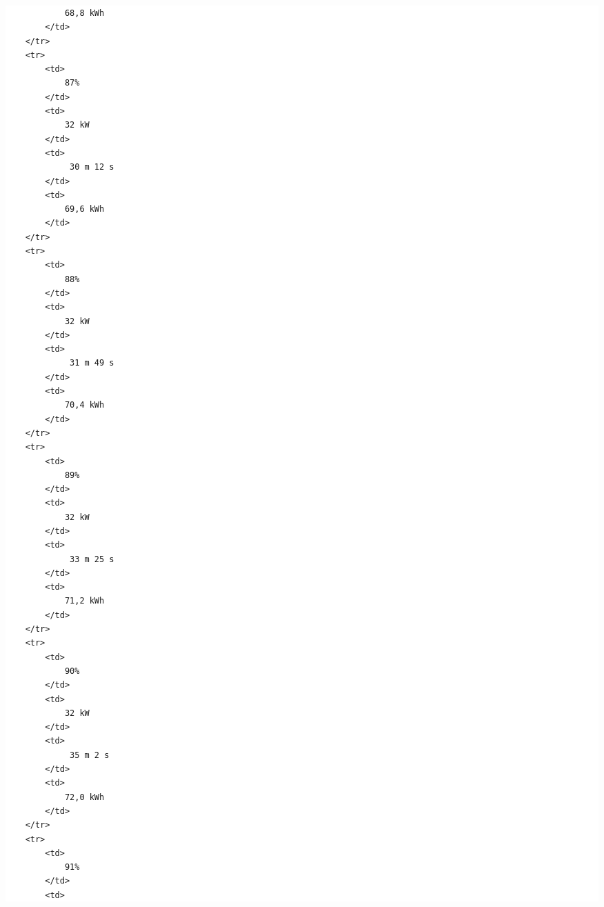 				68,8 kWh
			</td>
		</tr>
		<tr>
			<td>
				87%
			</td>
			<td>
				32 kW
			</td>
			<td>
				 30 m 12 s
			</td>
			<td>
				69,6 kWh
			</td>
		</tr>
		<tr>
			<td>
				88%
			</td>
			<td>
				32 kW
			</td>
			<td>
				 31 m 49 s
			</td>
			<td>
				70,4 kWh
			</td>
		</tr>
		<tr>
			<td>
				89%
			</td>
			<td>
				32 kW
			</td>
			<td>
				 33 m 25 s
			</td>
			<td>
				71,2 kWh
			</td>
		</tr>
		<tr>
			<td>
				90%
			</td>
			<td>
				32 kW
			</td>
			<td>
				 35 m 2 s
			</td>
			<td>
				72,0 kWh
			</td>
		</tr>
		<tr>
			<td>
				91%
			</td>
			<td>